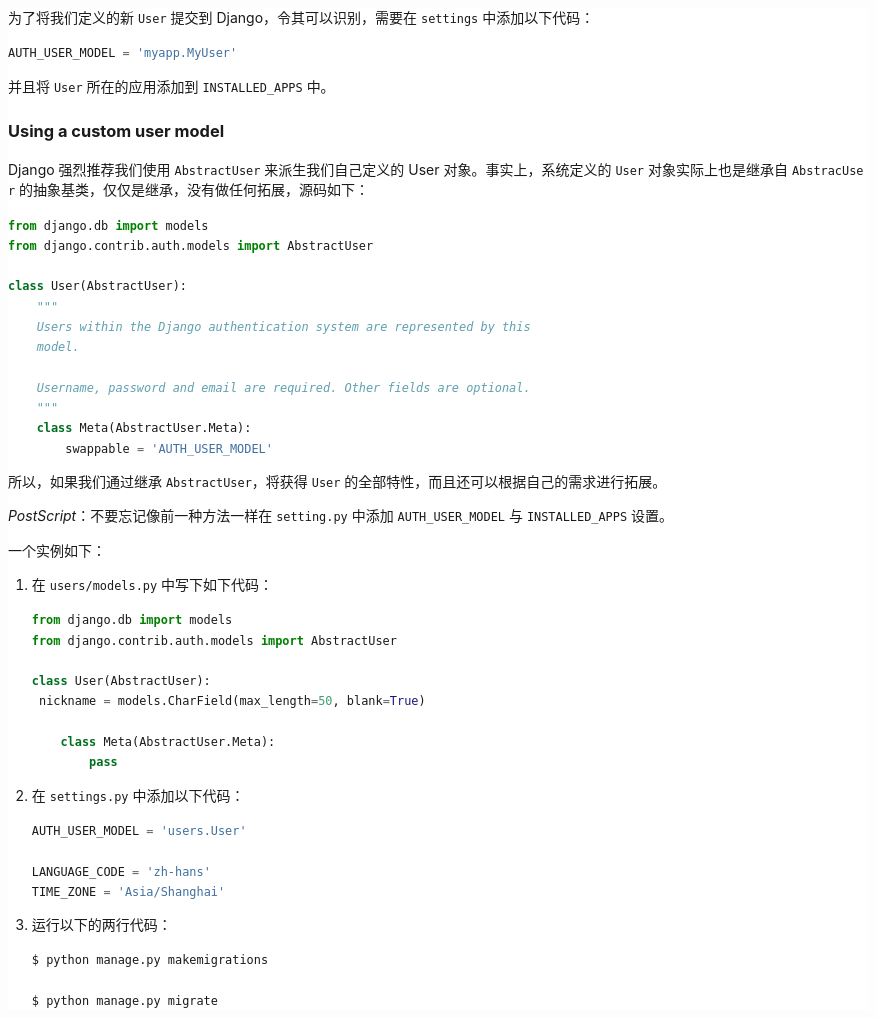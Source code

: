 为了将我们定义的新 `User` 提交到 Django，令其可以识别，需要在 `settings` 中添加以下代码：

```python
AUTH_USER_MODEL = 'myapp.MyUser'
```

并且将 `User` 所在的应用添加到 `INSTALLED_APPS` 中。

### Using a custom user model

Django 强烈推荐我们使用 `AbstractUser` 来派生我们自己定义的 User 对象。事实上，系统定义的 `User` 对象实际上也是继承自 `AbstracUser` 的抽象基类，仅仅是继承，没有做任何拓展，源码如下：

```python
from django.db import models
from django.contrib.auth.models import AbstractUser

class User(AbstractUser):
    """
    Users within the Django authentication system are represented by this
    model.

    Username, password and email are required. Other fields are optional.
    """
    class Meta(AbstractUser.Meta):
        swappable = 'AUTH_USER_MODEL'
```

所以，如果我们通过继承 `AbstractUser`，将获得 `User` 的全部特性，而且还可以根据自己的需求进行拓展。

*PostScript*：不要忘记像前一种方法一样在 `setting.py` 中添加 `AUTH_USER_MODEL` 与 `INSTALLED_APPS` 设置。



一个实例如下：

1. 在 `users/models.py` 中写下如下代码：

   ```python
   from django.db import models
   from django.contrib.auth.models import AbstractUser
   
   class User(AbstractUser):
   	nickname = models.CharField(max_length=50, blank=True)
   
       class Meta(AbstractUser.Meta):
           pass
   ```

2. 在 `settings.py` 中添加以下代码：

   ```python
   AUTH_USER_MODEL = 'users.User'
   
   LANGUAGE_CODE = 'zh-hans'
   TIME_ZONE = 'Asia/Shanghai'
   ```

3. 运行以下的两行代码：

   ```bash
   $ python manage.py makemigrations
   
   $ python manage.py migrate
   ```


